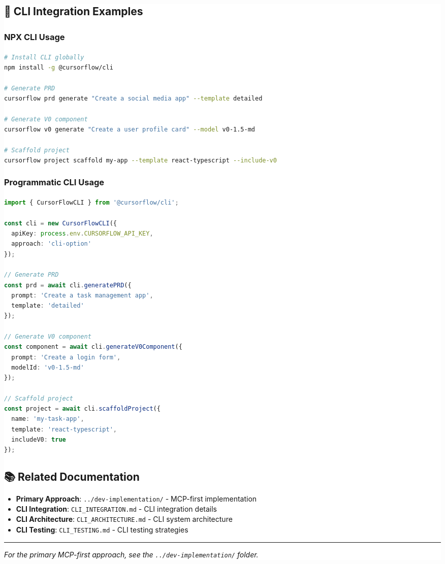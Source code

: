 ## 🚀 **CLI Integration Examples**

### **NPX CLI Usage**

```bash
# Install CLI globally
npm install -g @cursorflow/cli

# Generate PRD
cursorflow prd generate "Create a social media app" --template detailed

# Generate V0 component
cursorflow v0 generate "Create a user profile card" --model v0-1.5-md

# Scaffold project
cursorflow project scaffold my-app --template react-typescript --include-v0
```

### **Programmatic CLI Usage**

```typescript
import { CursorFlowCLI } from '@cursorflow/cli';

const cli = new CursorFlowCLI({
  apiKey: process.env.CURSORFLOW_API_KEY,
  approach: 'cli-option'
});

// Generate PRD
const prd = await cli.generatePRD({
  prompt: 'Create a task management app',
  template: 'detailed'
});

// Generate V0 component
const component = await cli.generateV0Component({
  prompt: 'Create a login form',
  modelId: 'v0-1.5-md'
});

// Scaffold project
const project = await cli.scaffoldProject({
  name: 'my-task-app',
  template: 'react-typescript',
  includeV0: true
});
```

## 📚 **Related Documentation**

- **Primary Approach**: `../dev-implementation/` - MCP-first implementation
- **CLI Integration**: `CLI_INTEGRATION.md` - CLI integration details
- **CLI Architecture**: `CLI_ARCHITECTURE.md` - CLI system architecture
- **CLI Testing**: `CLI_TESTING.md` - CLI testing strategies

---

*For the primary MCP-first approach, see the `../dev-implementation/` folder.* 